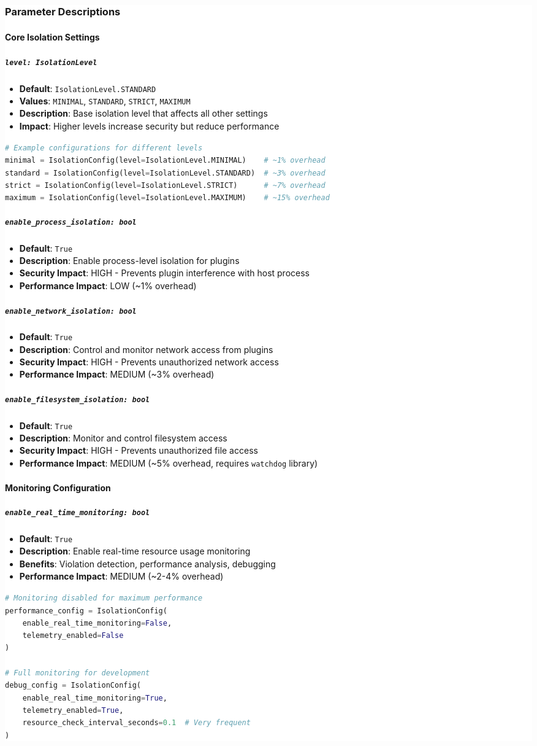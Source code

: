 ### **Parameter Descriptions**

#### **Core Isolation Settings**

##### `level: IsolationLevel`
- **Default**: `IsolationLevel.STANDARD`
- **Values**: `MINIMAL`, `STANDARD`, `STRICT`, `MAXIMUM`
- **Description**: Base isolation level that affects all other settings
- **Impact**: Higher levels increase security but reduce performance

```python
# Example configurations for different levels
minimal = IsolationConfig(level=IsolationLevel.MINIMAL)    # ~1% overhead
standard = IsolationConfig(level=IsolationLevel.STANDARD)  # ~3% overhead  
strict = IsolationConfig(level=IsolationLevel.STRICT)      # ~7% overhead
maximum = IsolationConfig(level=IsolationLevel.MAXIMUM)    # ~15% overhead
```

##### `enable_process_isolation: bool`
- **Default**: `True`
- **Description**: Enable process-level isolation for plugins
- **Security Impact**: HIGH - Prevents plugin interference with host process
- **Performance Impact**: LOW (~1% overhead)

##### `enable_network_isolation: bool`  
- **Default**: `True`
- **Description**: Control and monitor network access from plugins
- **Security Impact**: HIGH - Prevents unauthorized network access
- **Performance Impact**: MEDIUM (~3% overhead)

##### `enable_filesystem_isolation: bool`
- **Default**: `True` 
- **Description**: Monitor and control filesystem access
- **Security Impact**: HIGH - Prevents unauthorized file access
- **Performance Impact**: MEDIUM (~5% overhead, requires `watchdog` library)

#### **Monitoring Configuration**

##### `enable_real_time_monitoring: bool`
- **Default**: `True`
- **Description**: Enable real-time resource usage monitoring
- **Benefits**: Violation detection, performance analysis, debugging
- **Performance Impact**: MEDIUM (~2-4% overhead)

```python
# Monitoring disabled for maximum performance
performance_config = IsolationConfig(
    enable_real_time_monitoring=False,
    telemetry_enabled=False
)

# Full monitoring for development
debug_config = IsolationConfig(
    enable_real_time_monitoring=True,
    telemetry_enabled=True,
    resource_check_interval_seconds=0.1  # Very frequent
)
```
